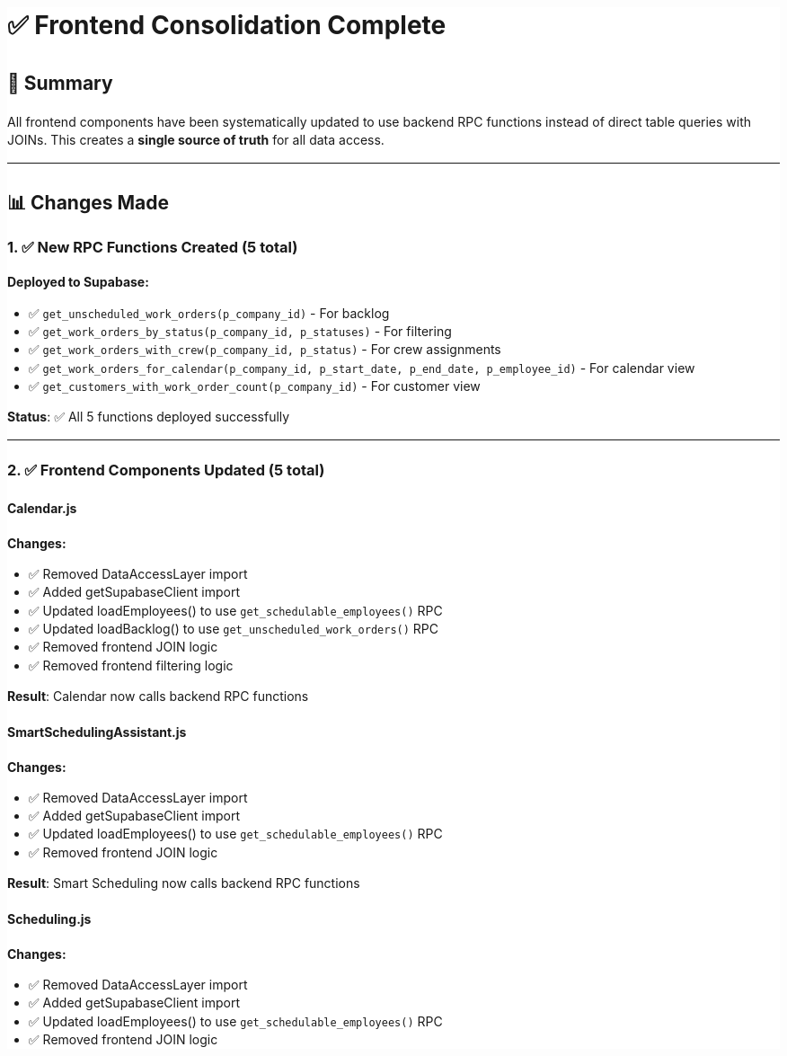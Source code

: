 # ✅ Frontend Consolidation Complete

## 🎯 Summary

All frontend components have been systematically updated to use backend RPC functions instead of direct table queries with JOINs. This creates a **single source of truth** for all data access.

---

## 📊 Changes Made

### 1. ✅ New RPC Functions Created (5 total)

**Deployed to Supabase:**
- ✅ `get_unscheduled_work_orders(p_company_id)` - For backlog
- ✅ `get_work_orders_by_status(p_company_id, p_statuses)` - For filtering
- ✅ `get_work_orders_with_crew(p_company_id, p_status)` - For crew assignments
- ✅ `get_work_orders_for_calendar(p_company_id, p_start_date, p_end_date, p_employee_id)` - For calendar view
- ✅ `get_customers_with_work_order_count(p_company_id)` - For customer view

**Status**: ✅ All 5 functions deployed successfully

---

### 2. ✅ Frontend Components Updated (5 total)

#### Calendar.js
**Changes:**
- ✅ Removed DataAccessLayer import
- ✅ Added getSupabaseClient import
- ✅ Updated loadEmployees() to use `get_schedulable_employees()` RPC
- ✅ Updated loadBacklog() to use `get_unscheduled_work_orders()` RPC
- ✅ Removed frontend JOIN logic
- ✅ Removed frontend filtering logic

**Result**: Calendar now calls backend RPC functions

#### SmartSchedulingAssistant.js
**Changes:**
- ✅ Removed DataAccessLayer import
- ✅ Added getSupabaseClient import
- ✅ Updated loadEmployees() to use `get_schedulable_employees()` RPC
- ✅ Removed frontend JOIN logic

**Result**: Smart Scheduling now calls backend RPC functions

#### Scheduling.js
**Changes:**
- ✅ Removed DataAccessLayer import
- ✅ Added getSupabaseClient import
- ✅ Updated loadEmployees() to use `get_schedulable_employees()` RPC
- ✅ Removed frontend JOIN logic
